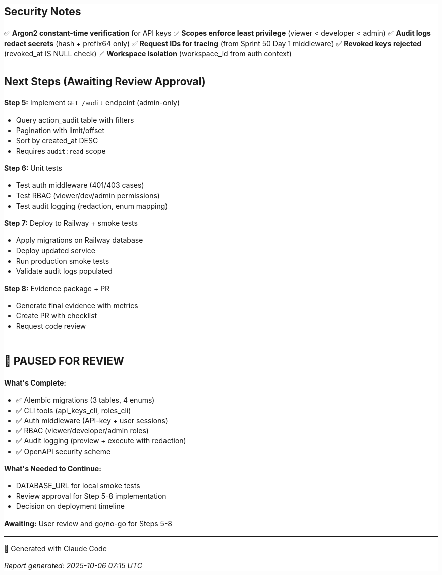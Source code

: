 ## Security Notes

✅ **Argon2 constant-time verification** for API keys
✅ **Scopes enforce least privilege** (viewer < developer < admin)
✅ **Audit logs redact secrets** (hash + prefix64 only)
✅ **Request IDs for tracing** (from Sprint 50 Day 1 middleware)
✅ **Revoked keys rejected** (revoked_at IS NULL check)
✅ **Workspace isolation** (workspace_id from auth context)

## Next Steps (Awaiting Review Approval)

**Step 5:** Implement `GET /audit` endpoint (admin-only)
- Query action_audit table with filters
- Pagination with limit/offset
- Sort by created_at DESC
- Requires `audit:read` scope

**Step 6:** Unit tests
- Test auth middleware (401/403 cases)
- Test RBAC (viewer/dev/admin permissions)
- Test audit logging (redaction, enum mapping)

**Step 7:** Deploy to Railway + smoke tests
- Apply migrations on Railway database
- Deploy updated service
- Run production smoke tests
- Validate audit logs populated

**Step 8:** Evidence package + PR
- Generate final evidence with metrics
- Create PR with checklist
- Request code review

---

## 🛑 PAUSED FOR REVIEW

**What's Complete:**
- ✅ Alembic migrations (3 tables, 4 enums)
- ✅ CLI tools (api_keys_cli, roles_cli)
- ✅ Auth middleware (API-key + user sessions)
- ✅ RBAC (viewer/developer/admin roles)
- ✅ Audit logging (preview + execute with redaction)
- ✅ OpenAPI security scheme

**What's Needed to Continue:**
- DATABASE_URL for local smoke tests
- Review approval for Step 5-8 implementation
- Decision on deployment timeline

**Awaiting:** User review and go/no-go for Steps 5-8

---

🤖 Generated with [Claude Code](https://claude.com/claude-code)

*Report generated: 2025-10-06 07:15 UTC*
